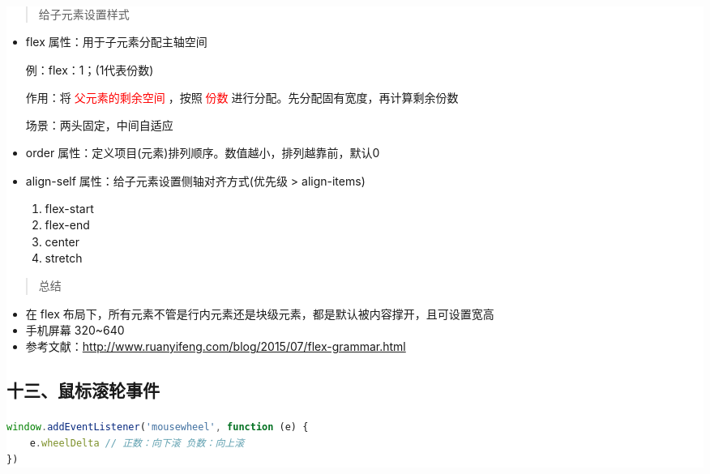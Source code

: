 

> 给子元素设置样式

+ flex 属性：用于子元素分配主轴空间

  例：flex：1；(1代表份数)

  作用：将<font color=ff0000> 父元素的剩余空间 </font>，按照<font color=ff0000> 份数 </font>进行分配。先分配固有宽度，再计算剩余份数

  场景：两头固定，中间自适应

+ order 属性：定义项目(元素)排列顺序。数值越小，排列越靠前，默认0

+ align-self 属性：给子元素设置侧轴对齐方式(优先级 > align-items)

  1. flex-start
  2. flex-end
  3. center
  4. stretch



> 总结

+ 在 flex 布局下，所有元素不管是行内元素还是块级元素，都是默认被内容撑开，且可设置宽高
+ 手机屏幕 320~640
+ 参考文献：http://www.ruanyifeng.com/blog/2015/07/flex-grammar.html





## 十三、鼠标滚轮事件

```js
window.addEventListener('mousewheel', function (e) {
    e.wheelDelta // 正数：向下滚 负数：向上滚
})
```





